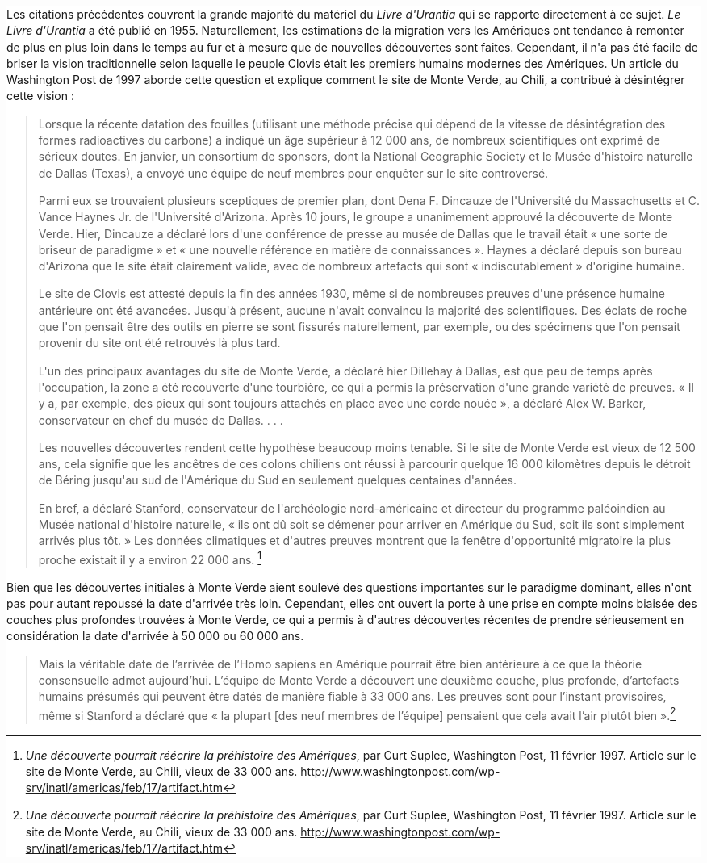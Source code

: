 Les citations précédentes couvrent la grande majorité du matériel du *Livre d'Urantia* qui se rapporte directement à ce sujet. *Le Livre d'Urantia* a été publié en 1955. Naturellement, les estimations de la migration vers les Amériques ont tendance à remonter de plus en plus loin dans le temps au fur et à mesure que de nouvelles découvertes sont faites. Cependant, il n'a pas été facile de briser la vision traditionnelle selon laquelle le peuple Clovis était les premiers humains modernes des Amériques. Un article du Washington Post de 1997 aborde cette question et explique comment le site de Monte Verde, au Chili, a contribué à désintégrer cette vision :

> Lorsque la récente datation des fouilles (utilisant une méthode précise qui dépend de la vitesse de désintégration des formes radioactives du carbone) a indiqué un âge supérieur à 12 000 ans, de nombreux scientifiques ont exprimé de sérieux doutes. En janvier, un consortium de sponsors, dont la National Geographic Society et le Musée d'histoire naturelle de Dallas (Texas), a envoyé une équipe de neuf membres pour enquêter sur le site controversé.
> 
> Parmi eux se trouvaient plusieurs sceptiques de premier plan, dont Dena F. Dincauze de l'Université du Massachusetts et C. Vance Haynes Jr. de l'Université d'Arizona. Après 10 jours, le groupe a unanimement approuvé la découverte de Monte Verde. Hier, Dincauze a déclaré lors d'une conférence de presse au musée de Dallas que le travail était « une sorte de briseur de paradigme » et « une nouvelle référence en matière de connaissances ». Haynes a déclaré depuis son bureau d'Arizona que le site était clairement valide, avec de nombreux artefacts qui sont « indiscutablement » d'origine humaine.
> 
> Le site de Clovis est attesté depuis la fin des années 1930, même si de nombreuses preuves d'une présence humaine antérieure ont été avancées. Jusqu'à présent, aucune n'avait convaincu la majorité des scientifiques. Des éclats de roche que l'on pensait être des outils en pierre se sont fissurés naturellement, par exemple, ou des spécimens que l'on pensait provenir du site ont été retrouvés là plus tard.
> 
> L'un des principaux avantages du site de Monte Verde, a déclaré hier Dillehay à Dallas, est que peu de temps après l'occupation, la zone a été recouverte d'une tourbière, ce qui a permis la préservation d'une grande variété de preuves. « Il y a, par exemple, des pieux qui sont toujours attachés en place avec une corde nouée », a déclaré Alex W. Barker, conservateur en chef du musée de Dallas. . . .
> 
> Les nouvelles découvertes rendent cette hypothèse beaucoup moins tenable. Si le site de Monte Verde est vieux de 12 500 ans, cela signifie que les ancêtres de ces colons chiliens ont réussi à parcourir quelque 16 000 kilomètres depuis le détroit de Béring jusqu'au sud de l'Amérique du Sud en seulement quelques centaines d'années.
> 
> En bref, a déclaré Stanford, conservateur de l'archéologie nord-américaine et directeur du programme paléoindien au Musée national d'histoire naturelle, « ils ont dû soit se démener pour arriver en Amérique du Sud, soit ils sont simplement arrivés plus tôt. » Les données climatiques et d'autres preuves montrent que la fenêtre d'opportunité migratoire la plus proche existait il y a environ 22 000 ans. [^10]

Bien que les découvertes initiales à Monte Verde aient soulevé des questions importantes sur le paradigme dominant, elles n'ont pas pour autant repoussé la date d'arrivée très loin. Cependant, elles ont ouvert la porte à une prise en compte moins biaisée des couches plus profondes trouvées à Monte Verde, ce qui a permis à d'autres découvertes récentes de prendre sérieusement en considération la date d'arrivée à 50 000 ou 60 000 ans.

> Mais la véritable date de l’arrivée de l’Homo sapiens en Amérique pourrait être bien antérieure à ce que la théorie consensuelle admet aujourd’hui. L’équipe de Monte Verde a découvert une deuxième couche, plus profonde, d’artefacts humains présumés qui peuvent être datés de manière fiable à 33 000 ans. Les preuves sont pour l’instant provisoires, même si Stanford a déclaré que « la plupart [des neuf membres de l’équipe] pensaient que cela avait l’air plutôt bien ».[^10]


[^1]: [LU 64:6.5](/fr/The_Urantia_Book/64#p6_5)
[^2]: Consultez les [documents 62](/fr/The_Urantia_Book/62), [63](/fr/The_Urantia_Book/63) et [64](/fr/The_Urantia_Book/64) du *Livre d'Urantia* pour une description complète de ces événements.
[^3]: http://www.answers.com/topic/native-american
[^4]: http://en.wikipedia.org/wiki/Indigenous_peoples_of_the_Americas
[^5]: *Origines paléoaméricaines* (*Orígenes paleoamericanos*), Smithsonian, Paleoamerican Origins, 1999. https://web.archive.org/web/20090628145147/http://www.si.edu/Encyclopedia_SI/nmnh/origin.htm [Lien vers l'original]
[^6]: [LU 64:6.4-8](/fr/The_Urantia_Book/64#p6_4)
[^7]: [LU 64:7.4,5,7](/fr/The_Urantia_Book/64#p7_4)
[^8]: [LU 64:7.17-19](/fr/The_Urantia_Book/64#p7_17)
[^9]: [LU 78:5.7](/fr/The_Urantia_Book/78#p5_7)
[^10]: *Une découverte pourrait réécrire la préhistoire des Amériques*, par Curt Suplee, Washington Post, 11 février 1997. Article sur le site de Monte Verde, au Chili, vieux de 33 000 ans. http://www.washingtonpost.com/wp-srv/inatl/americas/feb/17/artifact.htm
[^11]: *De nouvelles preuves placent l'homme en Amérique du Nord il y a 50 000 ans*, 18 novembre 2004, Université de Caroline du Sud. http://www.sciencedaily.com/releases/2004/11/041118104010.htm
[^12]: Les années « avant le présent » (BP), ou « années avant le présent », sont une échelle de temps utilisée principalement en archéologie, en géologie et dans d'autres disciplines scientifiques pour spécifier quand les événements se sont produits par rapport à l'origine de la datation pratique au radiocarbone dans les années 1950. Étant donné que l'heure « actuelle » change, la pratique courante consiste à utiliser le 1er janvier 1950 comme date de début (époque) de l'échelle d'âge. https://en.wikipedia.org/wiki/Before_Present
[^13]: *Pedra Furada, Brésil : Paléoindiens, peintures et paradoxes*, mars 2002, un entretien avec les docteurs Niède Guidon, Anne-Marie Pessis†, Fabio Parenti, Claude Guérin, Evelyne Peyre et Guaciara M. dos Santos. *Athena Review*, vol. 3, no. 2: *Peuplement des Amériques*. Journal d'archéologie, d'histoire et d'exploration. https://web.archive.org/web/20180514044104/http://www.athenapub.com/10pfurad.htm [Lien original rompu]
[^14]: *Le site de fouilles de l'État contribue à modifier la théorie de la chronologie de l'habitat*, par Diane Clay, 18 octobre 2003 - Numéro 98, *Canku Ota*, The Oklahoma Publishing Company. À propos du site de Burnham, Oklahoma. https://web.archive.org/web/20160913085351/http://www.turtletrack.org/Issues03/Co10182003/CO_10182003_Timeline.htm [Ajouter la rotation originale]
[^15]: *LES PALÉOAMÉRICAINS*, par James Q. Jacobs, 2001. http://www.jqjacobs.net/anthro/paleoamericans.html